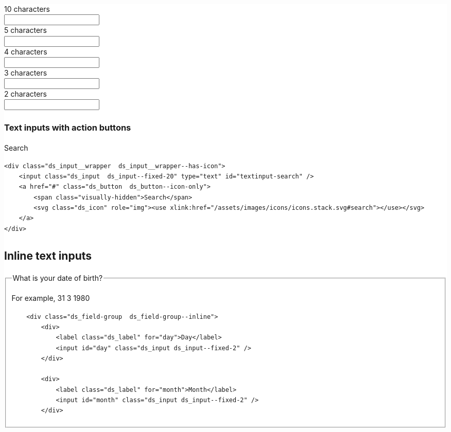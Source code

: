 <div>
<label class="ds_label" for="textinput-10">10 characters</label><br />
<input class="ds_input  ds_input--fixed-10" type="text" id="textinput-10" />
</div>

<div>
<label class="ds_label" for="textinput-5">5 characters</label><br />
<input class="ds_input  ds_input--fixed-5" type="text" id="textinput-5" />
</div>

<div>
<label class="ds_label" for="textinput-4">4 characters</label><br />
<input class="ds_input  ds_input--fixed-4" type="text" id="textinput-4" />
</div>

<div>
<label class="ds_label" for="textinput-3">3 characters</label><br />
<input class="ds_input  ds_input--fixed-3" type="text" id="textinput-3" />
</div>

<div>
<label class="ds_label" for="textinput-2">2 characters</label><br />
<input class="ds_input  ds_input--fixed-2" type="text" id="textinput-2" />
</div>

<h3>Text inputs with action buttons</h3>

<div>
    <label class="ds_label" for="textinput-search">Search</label><br />

    <div class="ds_input__wrapper  ds_input__wrapper--has-icon">
        <input class="ds_input  ds_input--fixed-20" type="text" id="textinput-search" />
        <a href="#" class="ds_button  ds_button--icon-only">
            <span class="visually-hidden">Search</span>
            <svg class="ds_icon" role="img"><use xlink:href="/assets/images/icons/icons.stack.svg#search"></use></svg>
        </a>
    </div>
</div>

<h2>Inline text inputs</h2>

<form>
    <fieldset>
        <legend>What is your date of birth?</legend>
        <p class="ds_hint-text">For example, 31 3 1980</p>

        <div class="ds_field-group  ds_field-group--inline">
            <div>
                <label class="ds_label" for="day">Day</label>
                <input id="day" class="ds_input ds_input--fixed-2" />
            </div>

            <div>
                <label class="ds_label" for="month">Month</label>
                <input id="month" class="ds_input ds_input--fixed-2" />
            </div>
